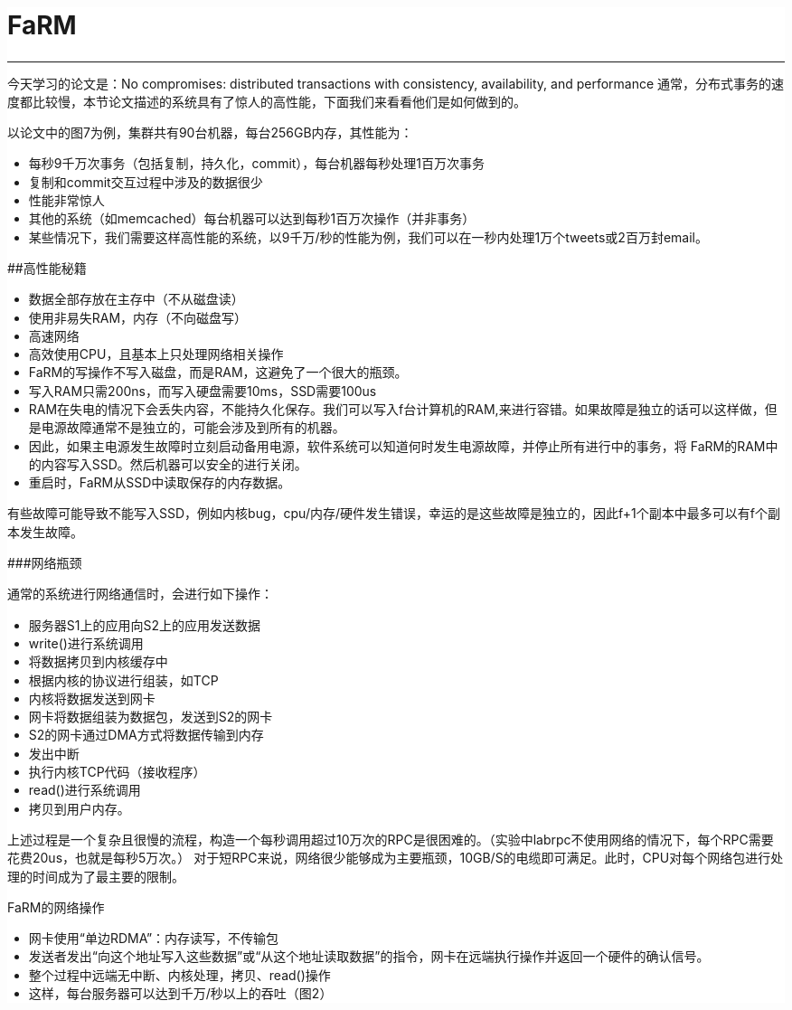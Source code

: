 # FaRM
---

今天学习的论文是：No compromises: distributed transactions with consistency, availability, and performance
通常，分布式事务的速度都比较慢，本节论文描述的系统具有了惊人的高性能，下面我们来看看他们是如何做到的。


以论文中的图7为例，集群共有90台机器，每台256GB内存，其性能为：

* 每秒9千万次事务（包括复制，持久化，commit），每台机器每秒处理1百万次事务
* 复制和commit交互过程中涉及的数据很少
* 性能非常惊人
* 其他的系统（如memcached）每台机器可以达到每秒1百万次操作（并非事务）
* 某些情况下，我们需要这样高性能的系统，以9千万/秒的性能为例，我们可以在一秒内处理1万个tweets或2百万封email。


##高性能秘籍

* 数据全部存放在主存中（不从磁盘读）
* 使用非易失RAM，内存（不向磁盘写）
* 高速网络
* 高效使用CPU，且基本上只处理网络相关操作
* FaRM的写操作不写入磁盘，而是RAM，这避免了一个很大的瓶颈。
* 写入RAM只需200ns，而写入硬盘需要10ms，SSD需要100us
* RAM在失电的情况下会丢失内容，不能持久化保存。我们可以写入f台计算机的RAM,来进行容错。如果故障是独立的话可以这样做，但是电源故障通常不是独立的，可能会涉及到所有的机器。
* 因此，如果主电源发生故障时立刻启动备用电源，软件系统可以知道何时发生电源故障，并停止所有进行中的事务，将 FaRM的RAM中的内容写入SSD。然后机器可以安全的进行关闭。
* 重启时，FaRM从SSD中读取保存的内存数据。

有些故障可能导致不能写入SSD，例如内核bug，cpu/内存/硬件发生错误，幸运的是这些故障是独立的，因此f+1个副本中最多可以有f个副本发生故障。


###网络瓶颈

通常的系统进行网络通信时，会进行如下操作：

* 服务器S1上的应用向S2上的应用发送数据
* write()进行系统调用
* 将数据拷贝到内核缓存中
* 根据内核的协议进行组装，如TCP
* 内核将数据发送到网卡
* 网卡将数据组装为数据包，发送到S2的网卡
* S2的网卡通过DMA方式将数据传输到内存
* 发出中断
* 执行内核TCP代码（接收程序）
* read()进行系统调用
* 拷贝到用户内存。

上述过程是一个复杂且很慢的流程，构造一个每秒调用超过10万次的RPC是很困难的。（实验中labrpc不使用网络的情况下，每个RPC需要花费20us，也就是每秒5万次。）
对于短RPC来说，网络很少能够成为主要瓶颈，10GB/S的电缆即可满足。此时，CPU对每个网络包进行处理的时间成为了最主要的限制。

FaRM的网络操作

* 网卡使用“单边RDMA”：内存读写，不传输包
* 发送者发出“向这个地址写入这些数据”或“从这个地址读取数据”的指令，网卡在远端执行操作并返回一个硬件的确认信号。
* 整个过程中远端无中断、内核处理，拷贝、read()操作
* 这样，每台服务器可以达到千万/秒以上的吞吐（图2）
